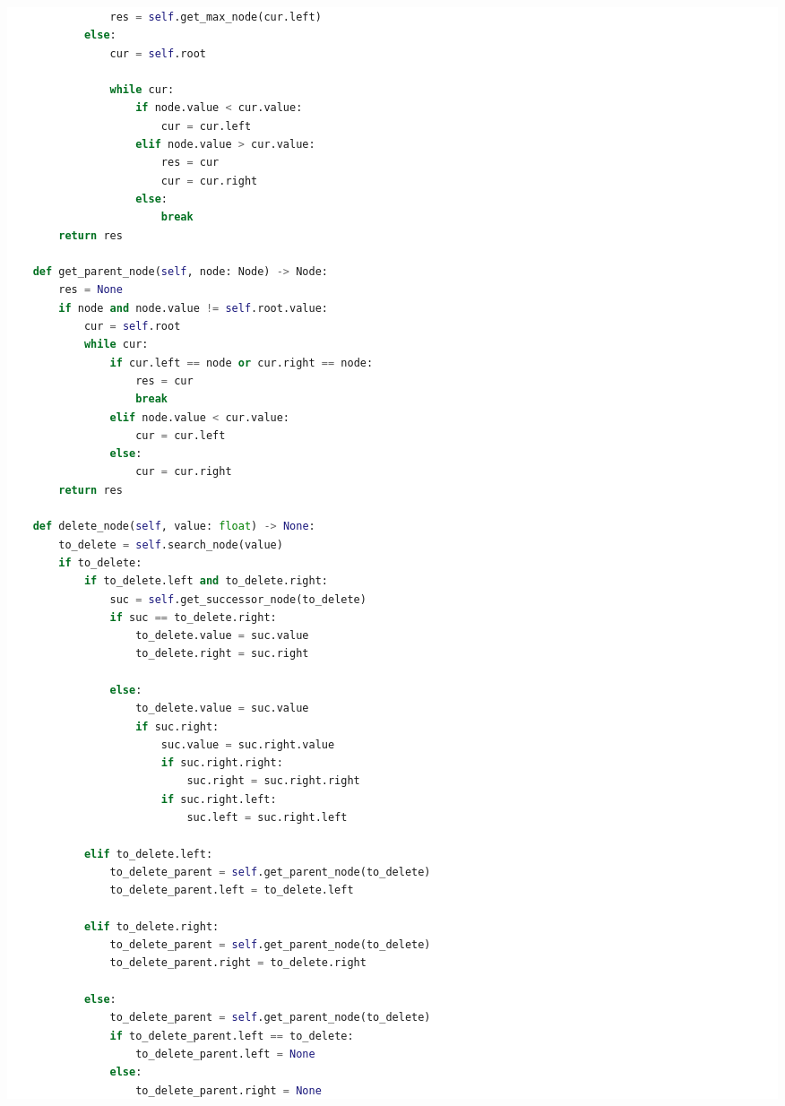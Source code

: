 ```python
                res = self.get_max_node(cur.left)
            else:
                cur = self.root

                while cur:
                    if node.value < cur.value:
                        cur = cur.left
                    elif node.value > cur.value:
                        res = cur
                        cur = cur.right
                    else:
                        break
        return res

    def get_parent_node(self, node: Node) -> Node:
        res = None
        if node and node.value != self.root.value:
            cur = self.root
            while cur:
                if cur.left == node or cur.right == node:
                    res = cur
                    break
                elif node.value < cur.value:
                    cur = cur.left
                else:
                    cur = cur.right
        return res

    def delete_node(self, value: float) -> None:
        to_delete = self.search_node(value)
        if to_delete:
            if to_delete.left and to_delete.right:
                suc = self.get_successor_node(to_delete)
                if suc == to_delete.right:
                    to_delete.value = suc.value
                    to_delete.right = suc.right

                else:
                    to_delete.value = suc.value
                    if suc.right:
                        suc.value = suc.right.value
                        if suc.right.right:
                            suc.right = suc.right.right
                        if suc.right.left:
                            suc.left = suc.right.left

            elif to_delete.left:
                to_delete_parent = self.get_parent_node(to_delete)
                to_delete_parent.left = to_delete.left

            elif to_delete.right:
                to_delete_parent = self.get_parent_node(to_delete)
                to_delete_parent.right = to_delete.right

            else:
                to_delete_parent = self.get_parent_node(to_delete)
                if to_delete_parent.left == to_delete:
                    to_delete_parent.left = None
                else:
                    to_delete_parent.right = None

```
